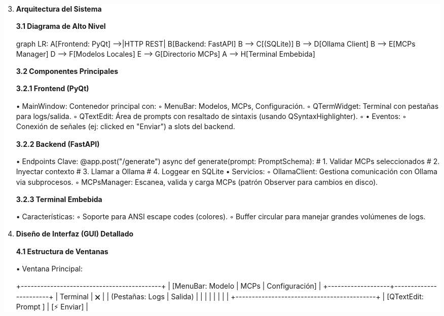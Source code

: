 3. **Arquitectura del Sistema**

    **3.1 Diagrama de Alto Nivel**

    graph LR:
        A[Frontend: PyQt] -->|HTTP REST| B[Backend: FastAPI] 
        B --> C[(SQLite)] 
        B --> D[Ollama Client] 
        B --> E[MCPs Manager] 
        D --> F[Modelos Locales] 
        E --> G[Directorio MCPs] 
        A --> H[Terminal Embebida]

    **3.2 Componentes Principales**

    **3.2.1 Frontend (PyQt)**

    • MainWindow: Contenedor principal con: 
        ◦ MenuBar: Modelos, MCPs, Configuración. 
        ◦ QTermWidget: Terminal con pestañas para logs/salida. 
        ◦ QTextEdit: Área de prompts con resaltado de sintaxis (usando QSyntaxHighlighter).         ◦ 
    • Eventos: 
        ◦ Conexión de señales (ej: clicked en "Enviar") a slots del backend. 


    **3.2.2 Backend (FastAPI)**

    • Endpoints Clave: 
        @app.post("/generate") 
        async def generate(prompt: PromptSchema): 
        # 1. Validar MCPs seleccionados 
        # 2. Inyectar contexto 
        # 3. Llamar a Ollama 
        # 4. Loggear en SQLite 
    • Servicios: 
        ◦ OllamaClient: Gestiona comunicación con Ollama via subprocesos. 
        ◦ MCPsManager: Escanea, valida y carga MCPs (patrón Observer para cambios en disco). 

    **3.2.3 Terminal Embebida**

    • Características: 
        ◦ Soporte para ANSI escape codes (colores). 
        ◦ Buffer circular para manejar grandes volúmenes de logs. 

4. **Diseño de Interfaz (GUI) Detallado**

    **4.1 Estructura de Ventanas**

    • Ventana Principal: 

    +-------------------------------------------+
    | [MenuBar: Modelo | MCPs | Configuración]  |
    +-------------------+-----------------------+
    | Terminal                              | 🗙 |
    | (Pestañas: Logs | Salida)             |   |
    |                                       |   |
    |                                       |   |
    +-------------------------------------------+
    | [QTextEdit: Prompt        ]  | [⚡ Enviar] |